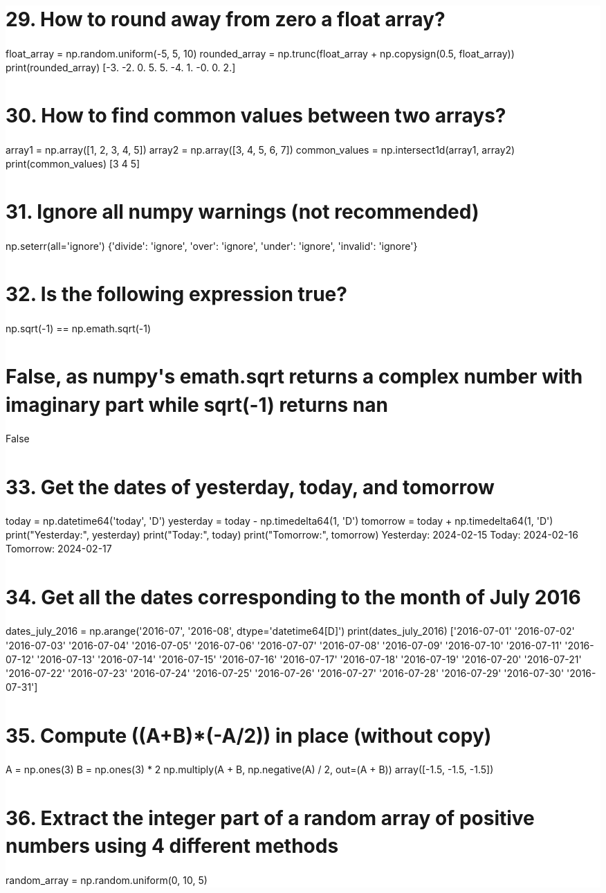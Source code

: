 # 29. How to round away from zero a float array?
float_array = np.random.uniform(-5, 5, 10)
rounded_array = np.trunc(float_array + np.copysign(0.5, float_array))
print(rounded_array)
[-3. -2.  0.  5.  5. -4.  1. -0.  0.  2.]
# 30. How to find common values between two arrays?
array1 = np.array([1, 2, 3, 4, 5])
array2 = np.array([3, 4, 5, 6, 7])
common_values = np.intersect1d(array1, array2)
print(common_values)
[3 4 5]
# 31. Ignore all numpy warnings (not recommended)
np.seterr(all='ignore')
{'divide': 'ignore', 'over': 'ignore', 'under': 'ignore', 'invalid': 'ignore'}
# 32. Is the following expression true?
np.sqrt(-1) == np.emath.sqrt(-1)
# False, as numpy's emath.sqrt returns a complex number with imaginary part while sqrt(-1) returns nan
False
# 33. Get the dates of yesterday, today, and tomorrow
today = np.datetime64('today', 'D')
yesterday = today - np.timedelta64(1, 'D')
tomorrow = today + np.timedelta64(1, 'D')
print("Yesterday:", yesterday)
print("Today:", today)
print("Tomorrow:", tomorrow)
Yesterday: 2024-02-15
Today: 2024-02-16
Tomorrow: 2024-02-17
# 34. Get all the dates corresponding to the month of July 2016
dates_july_2016 = np.arange('2016-07', '2016-08', dtype='datetime64[D]')
print(dates_july_2016)
['2016-07-01' '2016-07-02' '2016-07-03' '2016-07-04' '2016-07-05'
 '2016-07-06' '2016-07-07' '2016-07-08' '2016-07-09' '2016-07-10'
 '2016-07-11' '2016-07-12' '2016-07-13' '2016-07-14' '2016-07-15'
 '2016-07-16' '2016-07-17' '2016-07-18' '2016-07-19' '2016-07-20'
 '2016-07-21' '2016-07-22' '2016-07-23' '2016-07-24' '2016-07-25'
 '2016-07-26' '2016-07-27' '2016-07-28' '2016-07-29' '2016-07-30'
 '2016-07-31']
# 35. Compute ((A+B)*(-A/2)) in place (without copy)
A = np.ones(3)
B = np.ones(3) * 2
np.multiply(A + B, np.negative(A) / 2, out=(A + B))
array([-1.5, -1.5, -1.5])
# 36. Extract the integer part of a random array of positive numbers using 4 different methods
random_array = np.random.uniform(0, 10, 5)
